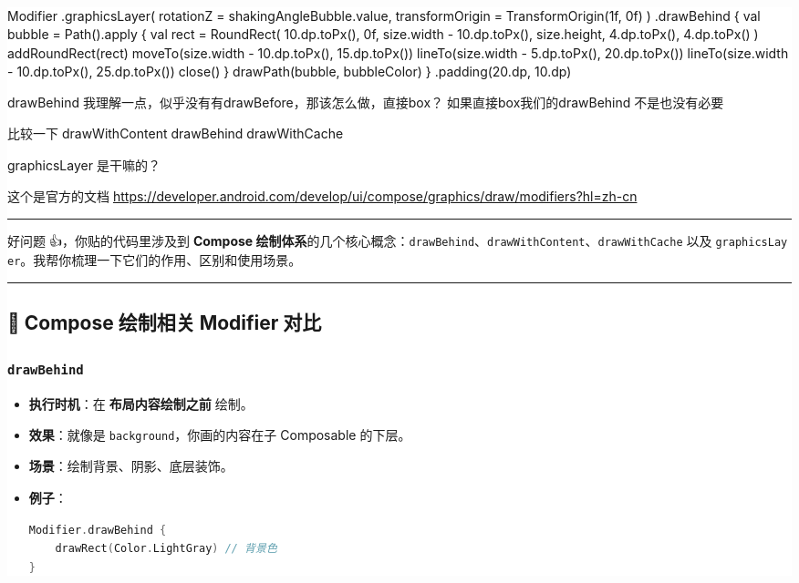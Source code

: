

 Modifier
          .graphicsLayer(
            rotationZ = shakingAngleBubble.value,
            transformOrigin = TransformOrigin(1f, 0f)
          )
          .drawBehind {
            val bubble = Path().apply {
              val rect = RoundRect(
                10.dp.toPx(),
                0f,
                size.width - 10.dp.toPx(),
                size.height,
                4.dp.toPx(),
                4.dp.toPx()
              )
              addRoundRect(rect)
              moveTo(size.width - 10.dp.toPx(), 15.dp.toPx())
              lineTo(size.width - 5.dp.toPx(), 20.dp.toPx())
              lineTo(size.width - 10.dp.toPx(), 25.dp.toPx())
              close()
            }
            drawPath(bubble, bubbleColor)
          }
          .padding(20.dp, 10.dp)

drawBehind 我理解一点，似乎没有有drawBefore，那该怎么做，直接box？ 如果直接box我们的drawBehind 不是也没有必要

比较一下 drawWithContent  drawBehind drawWithCache

graphicsLayer 是干嘛的？

这个是官方的文档
https://developer.android.com/develop/ui/compose/graphics/draw/modifiers?hl=zh-cn

-------------------------------------------------------------------------------------------------
好问题 👍，你贴的代码里涉及到 **Compose 绘制体系**的几个核心概念：`drawBehind`、`drawWithContent`、`drawWithCache` 以及 `graphicsLayer`。我帮你梳理一下它们的作用、区别和使用场景。

---

## 🎨 Compose 绘制相关 Modifier 对比

### `drawBehind`

* **执行时机**：在 **布局内容绘制之前** 绘制。
* **效果**：就像是 `background`，你画的内容在子 Composable 的下层。
* **场景**：绘制背景、阴影、底层装饰。
* **例子**：

  ```kotlin
  Modifier.drawBehind {
      drawRect(Color.LightGray) // 背景色
  }
  ```

